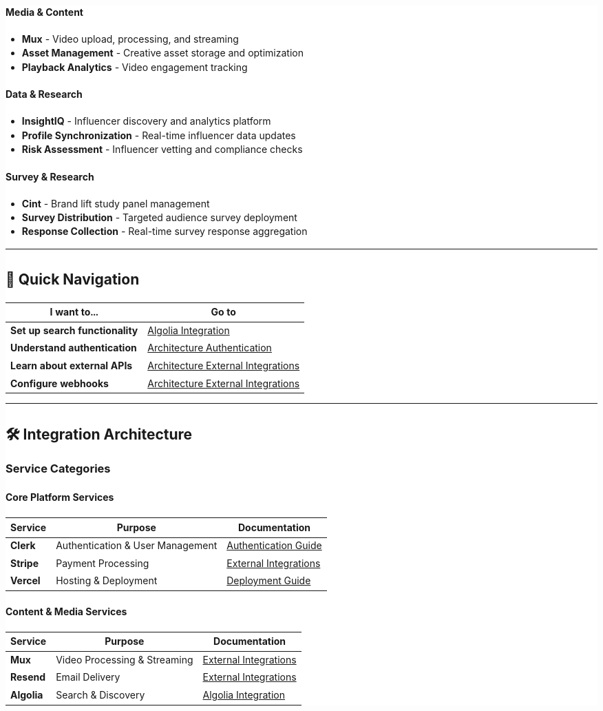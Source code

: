 #### **Media & Content**

- **Mux** - Video upload, processing, and streaming
- **Asset Management** - Creative asset storage and optimization
- **Playback Analytics** - Video engagement tracking

#### **Data & Research**

- **InsightIQ** - Influencer discovery and analytics platform
- **Profile Synchronization** - Real-time influencer data updates
- **Risk Assessment** - Influencer vetting and compliance checks

#### **Survey & Research**

- **Cint** - Brand lift study panel management
- **Survey Distribution** - Targeted audience survey deployment
- **Response Collection** - Real-time survey response aggregation

---

## 🎯 Quick Navigation

| I want to...                    | Go to                                                                          |
| ------------------------------- | ------------------------------------------------------------------------------ |
| **Set up search functionality** | [Algolia Integration](algolia-integration.md)                                  |
| **Understand authentication**   | [Architecture Authentication](../architecture/authentication.md)               |
| **Learn about external APIs**   | [Architecture External Integrations](../architecture/external-integrations.md) |
| **Configure webhooks**          | [Architecture External Integrations](../architecture/external-integrations.md) |

---

## 🛠️ Integration Architecture

### **Service Categories**

#### **Core Platform Services**

| Service    | Purpose                          | Documentation                                                     |
| ---------- | -------------------------------- | ----------------------------------------------------------------- |
| **Clerk**  | Authentication & User Management | [Authentication Guide](../architecture/authentication.md)         |
| **Stripe** | Payment Processing               | [External Integrations](../architecture/external-integrations.md) |
| **Vercel** | Hosting & Deployment             | [Deployment Guide](../deployment/README.md)                       |

#### **Content & Media Services**

| Service     | Purpose                      | Documentation                                                     |
| ----------- | ---------------------------- | ----------------------------------------------------------------- |
| **Mux**     | Video Processing & Streaming | [External Integrations](../architecture/external-integrations.md) |
| **Resend**  | Email Delivery               | [External Integrations](../architecture/external-integrations.md) |
| **Algolia** | Search & Discovery           | [Algolia Integration](algolia-integration.md)                     |
